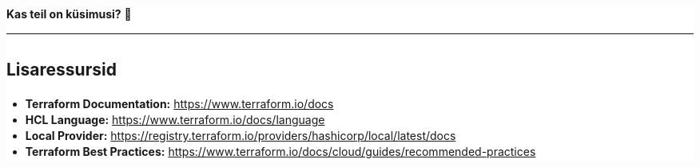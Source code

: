 **Kas teil on küsimusi?** 🤔

---

## Lisaressursid

- **Terraform Documentation:** https://www.terraform.io/docs
- **HCL Language:** https://www.terraform.io/docs/language
- **Local Provider:** https://registry.terraform.io/providers/hashicorp/local/latest/docs
- **Terraform Best Practices:** https://www.terraform.io/docs/cloud/guides/recommended-practices

